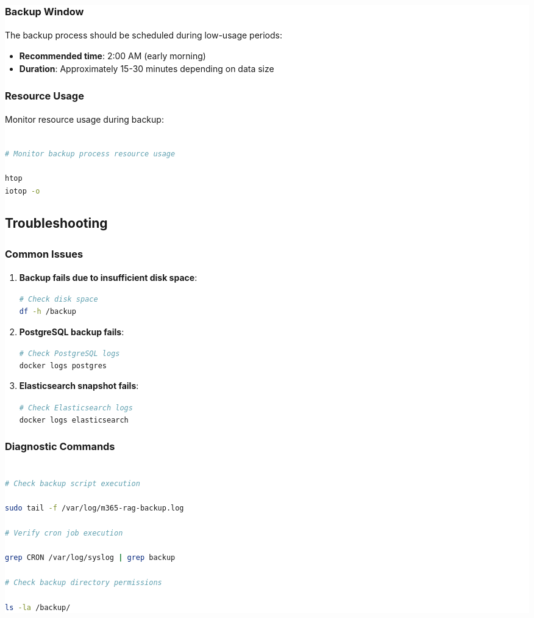 ### Backup Window

The backup process should be scheduled during low-usage periods:

- **Recommended time**: 2:00 AM (early morning)
- **Duration**: Approximately 15-30 minutes depending on data size

### Resource Usage

Monitor resource usage during backup:

```bash

# Monitor backup process resource usage

htop
iotop -o

```

## Troubleshooting

### Common Issues

1. **Backup fails due to insufficient disk space**:

   ```bash
   # Check disk space
   df -h /backup
   ```

2. **PostgreSQL backup fails**:

   ```bash
   # Check PostgreSQL logs
   docker logs postgres
   ```

3. **Elasticsearch snapshot fails**:

   ```bash
   # Check Elasticsearch logs
   docker logs elasticsearch
   ```

### Diagnostic Commands

```bash

# Check backup script execution

sudo tail -f /var/log/m365-rag-backup.log

# Verify cron job execution

grep CRON /var/log/syslog | grep backup

# Check backup directory permissions

ls -la /backup/

```
